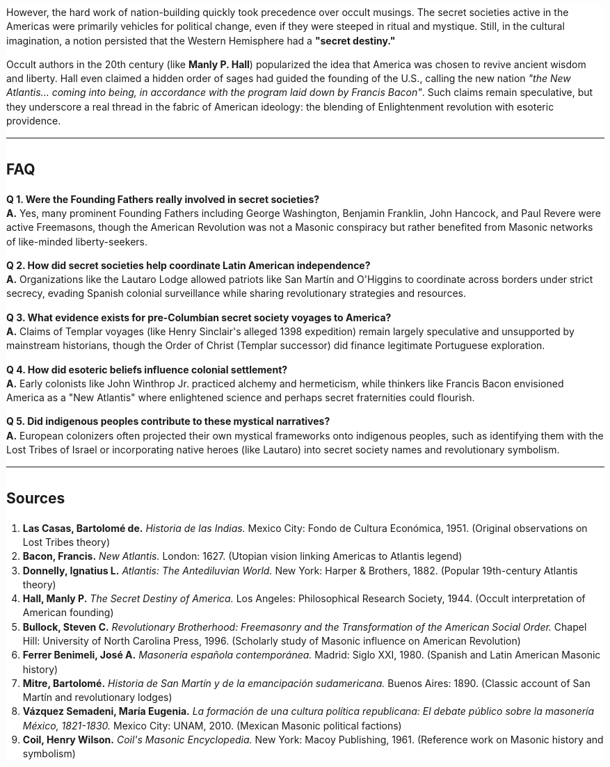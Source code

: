 However, the hard work of nation-building quickly took precedence over occult musings. The secret societies active in the Americas were primarily vehicles for political change, even if they were steeped in ritual and mystique. Still, in the cultural imagination, a notion persisted that the Western Hemisphere had a **"secret destiny."**

Occult authors in the 20th century (like **Manly P. Hall**) popularized the idea that America was chosen to revive ancient wisdom and liberty. Hall even claimed a hidden order of sages had guided the founding of the U.S., calling the new nation *"the New Atlantis... coming into being, in accordance with the program laid down by Francis Bacon"*. Such claims remain speculative, but they underscore a real thread in the fabric of American ideology: the blending of Enlightenment revolution with esoteric providence.

---

## FAQ

**Q 1. Were the Founding Fathers really involved in secret societies?**  
**A.** Yes, many prominent Founding Fathers including George Washington, Benjamin Franklin, John Hancock, and Paul Revere were active Freemasons, though the American Revolution was not a Masonic conspiracy but rather benefited from Masonic networks of like-minded liberty-seekers.

**Q 2. How did secret societies help coordinate Latin American independence?**  
**A.** Organizations like the Lautaro Lodge allowed patriots like San Martín and O'Higgins to coordinate across borders under strict secrecy, evading Spanish colonial surveillance while sharing revolutionary strategies and resources.

**Q 3. What evidence exists for pre-Columbian secret society voyages to America?**  
**A.** Claims of Templar voyages (like Henry Sinclair's alleged 1398 expedition) remain largely speculative and unsupported by mainstream historians, though the Order of Christ (Templar successor) did finance legitimate Portuguese exploration.

**Q 4. How did esoteric beliefs influence colonial settlement?**  
**A.** Early colonists like John Winthrop Jr. practiced alchemy and hermeticism, while thinkers like Francis Bacon envisioned America as a "New Atlantis" where enlightened science and perhaps secret fraternities could flourish.

**Q 5. Did indigenous peoples contribute to these mystical narratives?**  
**A.** European colonizers often projected their own mystical frameworks onto indigenous peoples, such as identifying them with the Lost Tribes of Israel or incorporating native heroes (like Lautaro) into secret society names and revolutionary symbolism.

---

## Sources

1. **Las Casas, Bartolomé de.** *Historia de las Indias.* Mexico City: Fondo de Cultura Económica, 1951. (Original observations on Lost Tribes theory)
2. **Bacon, Francis.** *New Atlantis.* London: 1627. (Utopian vision linking Americas to Atlantis legend)
3. **Donnelly, Ignatius L.** *Atlantis: The Antediluvian World.* New York: Harper & Brothers, 1882. (Popular 19th-century Atlantis theory)
4. **Hall, Manly P.** *The Secret Destiny of America.* Los Angeles: Philosophical Research Society, 1944. (Occult interpretation of American founding)
5. **Bullock, Steven C.** *Revolutionary Brotherhood: Freemasonry and the Transformation of the American Social Order.* Chapel Hill: University of North Carolina Press, 1996. (Scholarly study of Masonic influence on American Revolution)
6. **Ferrer Benimeli, José A.** *Masonería española contemporánea.* Madrid: Siglo XXI, 1980. (Spanish and Latin American Masonic history)
7. **Mitre, Bartolomé.** *Historia de San Martín y de la emancipación sudamericana.* Buenos Aires: 1890. (Classic account of San Martín and revolutionary lodges)
8. **Vázquez Semadeni, María Eugenia.** *La formación de una cultura política republicana: El debate público sobre la masonería México, 1821-1830.* Mexico City: UNAM, 2010. (Mexican Masonic political factions)
9. **Coil, Henry Wilson.** *Coil's Masonic Encyclopedia.* New York: Macoy Publishing, 1961. (Reference work on Masonic history and symbolism)